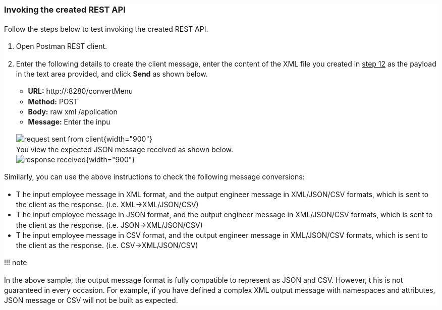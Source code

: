 ### Invoking the created REST API

Follow the steps below to test invoking the created REST API.

1.  Open Postman REST client.
2.  Enter the following details to create the client message, enter the
    content of the XML file you created in [step
    12](#UsingDataMapperMediatorintheESBProfile-load-input) as the
    payload in the text area provided, and click **Send** as shown
    below.  

    -   **URL:** http://:8280/convertMenu
    -   **Method:** POST
    -   **Body:** raw xml /application
    -   **Message:** Enter the inpu

    ![request sent from
    client](/assets/img/mediators/119131298/119131323.png "request sent from client"){width="900"}  
    You view the expected JSON message received as shown below.  
    ![response
    received](/assets/img/mediators/119131298/119131322.png "response received"){width="900"}

Similarly, you can use the above instructions to check the following
message conversions:

-   T he input employee message in XML format, and the output engineer
    message in XML/JSON/CSV formats, which is sent to the client as the
    response. (i.e. XML-\>XML/JSON/CSV)
-   T he input employee message in JSON format, and the output engineer
    message in XML/JSON/CSV formats, which is sent to the client as the
    response. (i.e. JSON-\>XML/JSON/CSV)
-   T he input employee message in CSV format, and the output engineer
    message in XML/JSON/CSV formats, which is sent to the client as the
    response. (i.e. CSV-\>XML/JSON/CSV)

!!! note

In the above sample, the output message format is fully compatible to
represent as JSON and CSV. However, t his is not guaranteed in every
occasion. For example, if you have defined a complex XML output message
with namespaces and attributes, JSON message or CSV will not be built as
expected.

